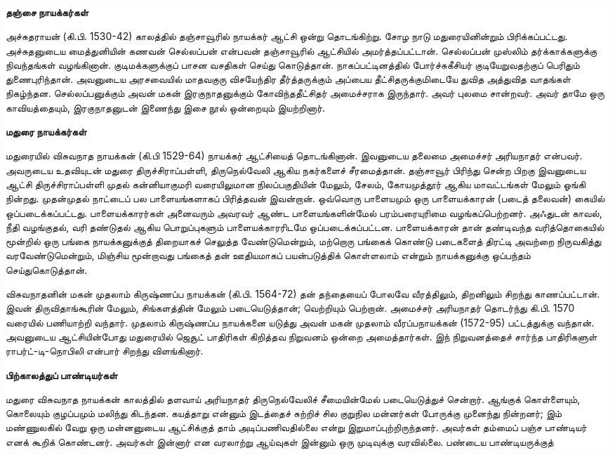 **தஞ்சை நாயக்கர்கள்**

அச்சுதராயன் (கி.பி. 1530-42) காலத்தில் தஞ்சாவூரில் நாயக்கர்
ஆட்சி ஒன்று தொடங்கிற்று. சோழ நாடு மதுரையினின்றும் பிரிக்கப்பட்டது.
அச்சுதனுடைய மைத்துனியின் கணவன் செல்லப்பன் என்பவன் தஞ்சாவூரில்
ஆட்சியில் அமர்த்தப்பட்டான். செல்லப்பன் முஸ்லிம் தர்க்காக்களுக்கு
நிவந்தங்கள் வழங்கினான். குடிமக்களுக்குப் பாசன வசதிகள் செய்து
கொடுத்தான். நாகப்பட்டினத்தில் போர்ச்சுகீசியர் குடியேறுவதற்குப் பெரிதும்
துணைபுரிந்தான். அவனுடைய அரசவையில் மாதவகுரு விசயேந்திர
தீர்த்தருக்கும் அப்பைய தீட்சிதருக்குமிடையே துவித அத்துவித வாதங்கள்
நிகழ்ந்தன. செல்லப்பனுக்கும் அவன் மகன் இரகுநாதனுக்கும்
கோவிந்ததீட்சிதர் அமைச்சராக இருந்தார். அவர் புலமை சான்றவர். அவர்
தாமே ஒரு காவியத்தையும், இரகுநாதனுடன் இணைந்து இசை நூல்
ஒன்றையும் இயற்றினார்.

**மதுரை நாயக்கர்கள்**

மதுரையில் விசுவநாத நாயக்கன் (கி.பி 1529-64) நாயக்கர் ஆட்சியைத்
தொடங்கினான். இவனுடைய தலைமை அமைச்சர் அரியநாதர் என்பவர்.
அவருடைய உதவியுடன் மதுரை திருச்சிராப்பள்ளி, திருநெல்வேலி ஆகிய
நகர்களைச் சீரமைத்தான். தஞ்சாவூர் பிரிந்து சென்ற பிறகு இவனுடைய
ஆட்சி திருச்சிராப்பள்ளி முதல் கன்னியாகுமரி வரையிலுமான நிலப்பகுதியின்
மேலும், சேலம், கோயமுத்தூர் ஆகிய மாவட்டங்கள் மேலும் ஓங்கி நின்றது.
முதன்முதல் நாட்டைப் பல பாளையங்களாகப் பிரித்தவன் இவன்றான்.
ஒவ்வொரு பாளையமும் ஒரு பாளையக்காரன் (படைத் தலைவன்) கையில்
ஒப்படைக்கப்பட்டது. பாளையக்காரர்கள் அனைவரும் அவரவர் ஆண்ட
பாளையங்களின்மேல் பரம்பரையுரிமை வழங்கப்பெற்றனர். அஃதுடன் காவல்,
நீதி வழங்குதல், வரி தண்டுதல் ஆகிய பொறுப்புகளும் பாளையக்காரரிடமே
ஒப்படைக்கப்பட்டன. பாளையக்காரன் தான் தண்டிவந்த வரித்தொகையில்
மூன்றில் ஒரு பங்கை நாயக்கனுக்குத் திறையாகச் செலுத்த வேண்டுமென்றும்,
மற்றொரு பங்கைக் கொண்டு படைகளைத் திரட்டி அவற்றை நிருவகித்து
வரவேண்டுமென்றும், மிஞ்சிய மூன்றாவது பங்கைத் தன் ஊதியமாகப்
பயன்படுத்திக் கொள்ளலாம் என்றும் நாயக்கனுக்கு ஒப்பந்தம்
செய்துகொடுத்தான்.

விசுவநாதனின் மகன் முதலாம் கிருஷ்ணப்ப நாயக்கன் (கி.பி. 1564-72)
தன் தந்தையைப் போலவே வீரத்திலும், திறனிலும் சிறந்து காணப்பட்டான்.
இவன் திருவிதாங்கூரின் மேலும், சிங்களத்தின் மேலும் படையெடுத்தான்;
வெற்றியும் பெற்றான். அமைச்சர் அரியநாதர் தொடர்ந்து கி.பி. 1570 வரையில்
பணியாற்றி வந்தார். முதலாம் கிருஷ்ணப்ப நாயக்கனை யடுத்து அவன் மகன்
முதலாம் வீரப்பநாயக்கன் (1572-95) பட்டத்துக்கு வந்தான். அவனுடைய
ஆட்சியின்போது மதுரையில் ஜெசூட் பாதிரிகள் கிறித்தவ நிறுவனம் ஒன்றை
அமைத்தார்கள். இந் நிறுவனத்தைச் சார்ந்த பாதிரிகளுள் ராபர்ட்-டி-நொபிலி
என்பார் சிறந்து விளங்கினார்.

**பிற்காலத்துப் பாண்டியர்கள்**

மதுரை விசுவநாத நாயக்கன் காலத்தில் தளவாய் அரியநாதர்
திருநெல்வேலிச் சீமையின்மேல் படையெடுத்துச் சென்றார். ஆங்குக்
கொள்ளையும், கொலையும் குழப்பமும் மலிந்து கிடந்தன. கயத்தாறு என்னும்
இடத்தைச் சுற்றிச் சில குறுநில மன்னர்கள் போருக்கு முனைந்து நின்றனர்;
இம் மண்ணுலகில் வேறு ஒரு மன்னனுடைய ஆட்சிக்குத் தாம்
அடிப்பணிவதில்லை என்று இறுமாப்புற்றிருந்தனர். அவர்கள் தம்மைப் பஞ்ச
பாண்டியர் எனக் கூறிக் கொண்டனர். அவர்கள் இன்னார் என வரலாற்று
ஆய்வுகள் இன்னும் ஒரு முடிவுக்கு வரவில்லை. பண்டைய பாண்டியருக்குத்
